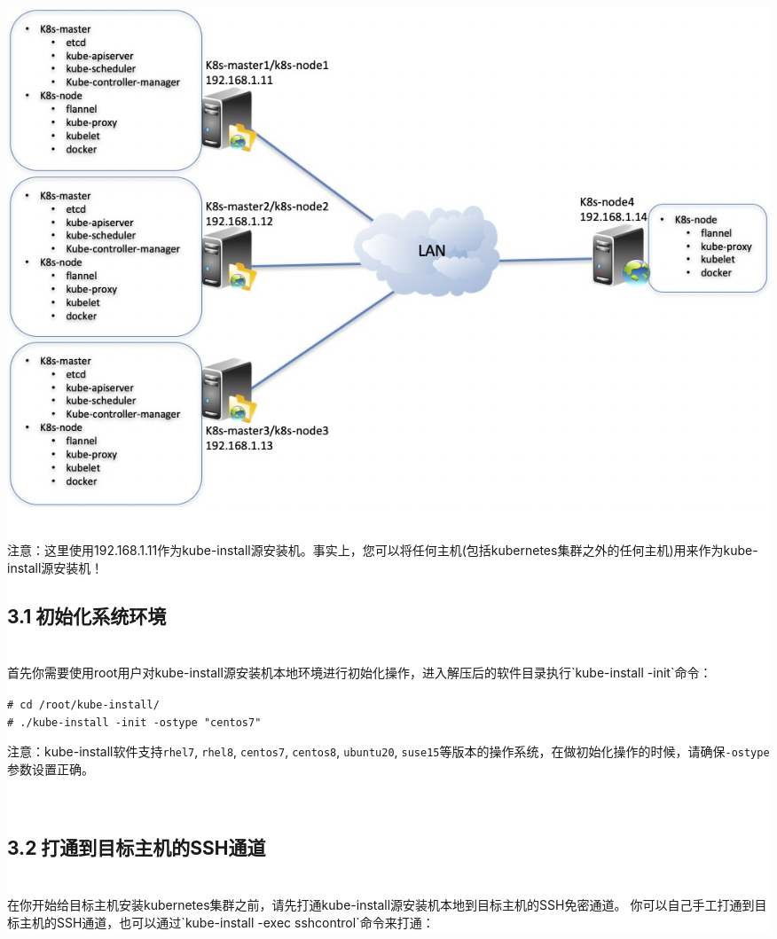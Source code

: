 ![kube-install-arch](docs/images/kube-install-arch-1.jpg)

<br>
注意：这里使用192.168.1.11作为kube-install源安装机。事实上，您可以将任何主机(包括kubernetes集群之外的任何主机)用来作为kube-install源安装机！
<br>

## 3.1 初始化系统环境

<br>
首先你需要使用root用户对kube-install源安装机本地环境进行初始化操作，进入解压后的软件目录执行`kube-install -init`命令：<br>

```
# cd /root/kube-install/
# ./kube-install -init -ostype "centos7"
```

注意：kube-install软件支持`rhel7`, `rhel8`, `centos7`, `centos8`, `ubuntu20`, `suse15`等版本的操作系统，在做初始化操作的时候，请确保`-ostype`参数设置正确。<br>

<br>

## 3.2 打通到目标主机的SSH通道

<br>
在你开始给目标主机安装kubernetes集群之前，请先打通kube-install源安装机本地到目标主机的SSH免密通道。
你可以自己手工打通到目标主机的SSH通道，也可以通过`kube-install -exec sshcontrol`命令来打通：<br>

